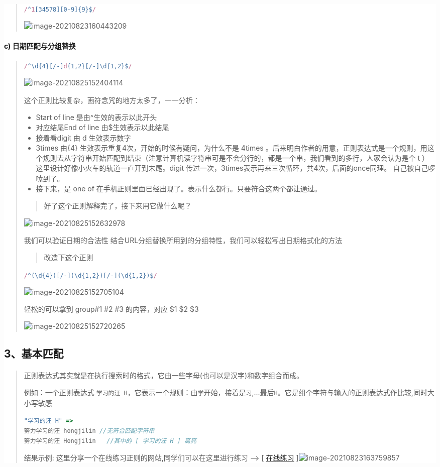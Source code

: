>```js
>/^1[34578][0-9]{9}$/
>```
>
>![image-20210823160443209](正则学习笔记中的图片/image-20210823160443209.png) 

#### c) 日期匹配与分组替换

>```js
>/^\d{4}[/-]d{1,2}[/-]\d{1,2}$/
>```
>
>![image-20210825152404114](正则学习笔记中的图片/image-20210825152404114.png) 
>
>这个正则比较复杂，画符念咒的地方太多了，一一分析：
>
>- Start of line 是由^生效的表示以此开头
>- 对应结尾End of line 由$生效表示以此结尾
>- 接着看digit 由 d 生效表示数字
>- 3times 由{4} 生效表示重复4次，开始的时候有疑问，为什么不是 4times 。后来明白作者的用意，正则表达式是一个规则，用这个规则去从字符串开始匹配到结束（注意计算机读字符串可是不会分行的，都是一个串，我们看到的多行，人家会认为是个 t ）这里设计好像小火车的轨道一直开到末尾。digit 传过一次，3times表示再来三次循环，共4次，后面的once同理。 自己被自己啰嗦到了。
>- 接下来，是 one of 在手机正则里面已经出现了。表示什么都行。只要符合这两个都让通过。
>
>> 好了这个正则解释完了，接下来用它做什么呢？
>
>![image-20210825152632978](正则学习笔记中的图片/image-20210825152632978.png) 
>
>我们可以验证日期的合法性
>结合URL分组替换所用到的分组特性，我们可以轻松写出日期格式化的方法
>
>> 改造下这个正则
>
>```js
>/^(\d{4})[/-](\d{1,2})[/-](\d{1,2})$/
>```
>
>![image-20210825152705104](正则学习笔记中的图片/image-20210825152705104.png) 
>
>轻松的可以拿到 group#1 #2 #3 的内容，对应 $1 $2 $3
>
>![image-20210825152720265](正则学习笔记中的图片/image-20210825152720265.png) 

## 3、基本匹配

>正则表达式其实就是在执行搜索时的格式，它由一些字母(也可以是汉字)和数字组合而成。
>
> 例如：一个正则表达式 `学习的汪 H`，它表示一个规则：由`学`开始，接着是`习`,...最后`H`。它是组个字符与输入的正则表达式作比较,同时大小写敏感
>
>```js
>"学习的汪 H" =>
>努力学习的汪 hongjilin //无符合匹配字符串
>努力学习的汪 Hongjilin   //其中的 [ 学习的汪 H ] 高亮
>```
>
>结果示例:  这里分享一个在线练习正则的网站,同学们可以在这里进行练习  --> [ [在线练习](https://regex101.com/) ]![image-20210823163759857](正则学习笔记中的图片/image-20210823163759857.png)
